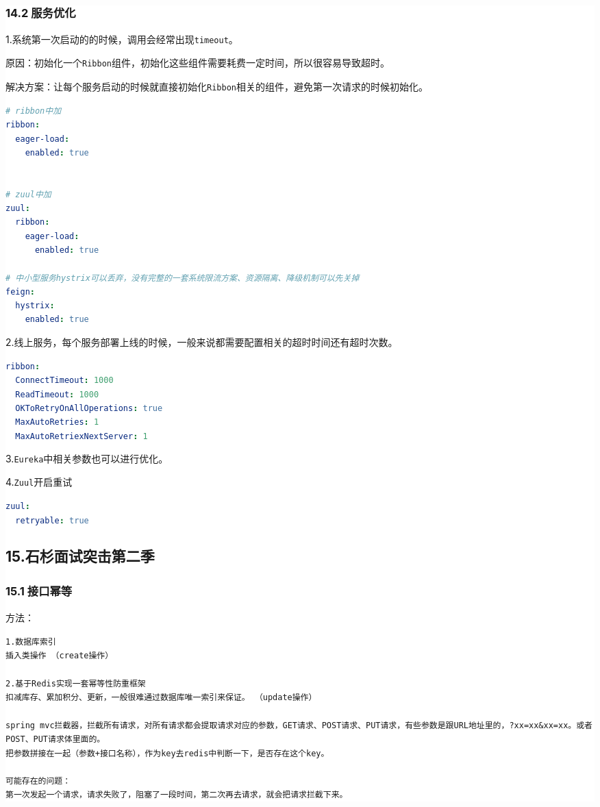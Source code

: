 ### 14.2 服务优化

1.系统第一次启动的的时候，调用会经常出现`timeout`。

原因：初始化一个`Ribbon`组件，初始化这些组件需要耗费一定时间，所以很容易导致超时。

解决方案：让每个服务启动的时候就直接初始化`Ribbon`相关的组件，避免第一次请求的时候初始化。

```yml
# ribbon中加
ribbon:
  eager-load:
    enabled: true
  
    
# zuul中加
zuul:
  ribbon:
    eager-load:
      enabled: true
      
# 中小型服务hystrix可以丢弃，没有完整的一套系统限流方案、资源隔离、降级机制可以先关掉
feign:
  hystrix:
    enabled: true
```

2.线上服务，每个服务部署上线的时候，一般来说都需要配置相关的超时时间还有超时次数。

```yml
ribbon:
  ConnectTimeout: 1000
  ReadTimeout: 1000
  OKToRetryOnAllOperations: true
  MaxAutoRetries: 1
  MaxAutoRetriexNextServer: 1
```

3.`Eureka`中相关参数也可以进行优化。

4.`Zuul`开启重试

```yml
zuul:
  retryable: true
```



## 15.石杉面试突击第二季

### 15.1 接口幂等

方法：

```text
1.数据库索引
插入类操作 （create操作）

2.基于Redis实现一套幂等性防重框架
扣减库存、累加积分、更新，一般很难通过数据库唯一索引来保证。 （update操作）

spring mvc拦截器，拦截所有请求，对所有请求都会提取请求对应的参数，GET请求、POST请求、PUT请求，有些参数是跟URL地址里的，?xx=xx&xx=xx。或者POST、PUT请求体里面的。
把参数拼接在一起（参数+接口名称），作为key去redis中判断一下，是否存在这个key。

可能存在的问题：
第一次发起一个请求，请求失败了，阻塞了一段时间，第二次再去请求，就会把请求拦截下来。

```